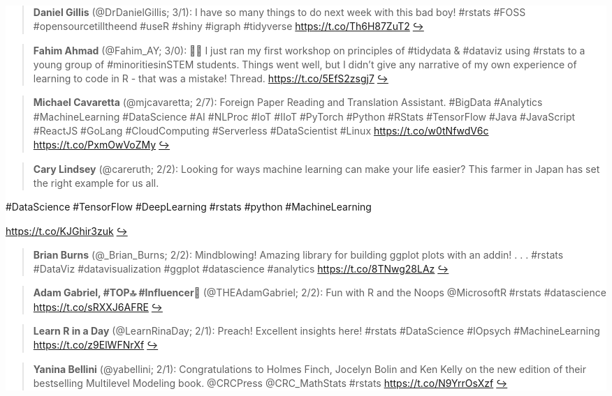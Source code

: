 

> **Daniel Gillis** (@DrDanielGillis; 3/1): I have so many things to do next week with this bad boy! #rstats #FOSS #opensourcetilltheend #useR #shiny #igraph #tidyverse 
https://t.co/Th6H87ZuT2  [&#8618;](https://twitter.com/dataandme/status/1139594384092082183)




> **Fahim Ahmad** (@Fahim_AY; 3/0): 👋🏽 I just ran my first workshop on principles of #tidydata &amp; #dataviz using #rstats to a young group of #minoritiesinSTEM students. Things went well, but I didn’t give any narrative of my own experience of learning to code in R - that was a mistake! Thread. https://t.co/5EfS2zsgj7  [&#8618;](https://twitter.com/dataandme/status/1139627076863037440)




> **Michael Cavaretta** (@mjcavaretta; 2/7): Foreign Paper Reading and Translation Assistant. #BigData #Analytics #MachineLearning #DataScience #AI #NLProc #IoT #IIoT #PyTorch #Python #RStats #TensorFlow #Java #JavaScript #ReactJS  #GoLang #CloudComputing #Serverless #DataScientist #Linux 
https://t.co/w0tNfwdV6c https://t.co/PxmOwVoZMy  [&#8618;](https://twitter.com/dataandme/status/1139620671019859968)




> **Cary Lindsey** (@careruth; 2/2): Looking for ways machine learning can make your life easier? This farmer in Japan has set the right example for us all. 
>
#DataScience #TensorFlow #DeepLearning #rstats #python #MachineLearning 
>
https://t.co/KJGhir3zuk  [&#8618;](https://twitter.com/dataandme/status/1139668945143762945)




> **Brian Burns** (@_Brian_Burns; 2/2): Mindblowing! Amazing library for building ggplot plots with an addin!
.
.
. 
#rstats #DataViz #datavisualization #ggplot #datascience #analytics https://t.co/8TNwg28LAz  [&#8618;](https://twitter.com/dataandme/status/1139640227230900224)




> **Adam Gabriel, #TOP🔝 #Influencer📡** (@THEAdamGabriel; 2/2): Fun with R and the Noops @MicrosoftR #rstats #datascience https://t.co/sRXXJ6AFRE  [&#8618;](https://twitter.com/dataandme/status/1139609564796657664)




> **Learn R in a Day** (@LearnRinaDay; 2/1): Preach! Excellent insights here! #rstats #DataScience #IOpsych #MachineLearning https://t.co/z9ElWFNrXf  [&#8618;](https://twitter.com/dataandme/status/1139673896741953536)




> **Yanina Bellini** (@yabellini; 2/1): Congratulations to Holmes Finch, Jocelyn Bolin and Ken Kelly on the new edition of their bestselling Multilevel Modeling book.  @CRCPress @CRC_MathStats #rstats https://t.co/N9YrrOsXzf  [&#8618;](https://twitter.com/dataandme/status/1139628429853282304)
